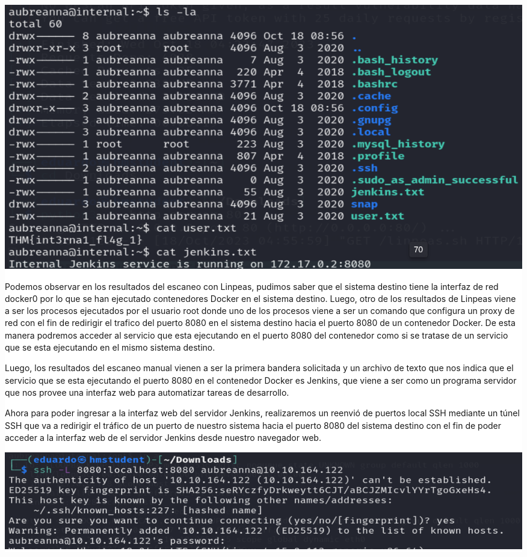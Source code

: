 ![](/assets/images/Internal/image024.png)

Podemos observar en los resultados del escaneo con Linpeas, pudimos saber que el sistema destino tiene la interfaz de red docker0 por lo que se han ejecutado contenedores Docker en el sistema destino. Luego, otro de los resultados de Linpeas viene a ser los procesos ejecutados por el usuario root donde uno de los procesos viene a ser un comando que configura un proxy de red con el fin de redirigir el trafico del puerto 8080 en el sistema destino hacia el puerto 8080 de un contenedor Docker. De esta manera podremos acceder al servicio que esta ejecutando en el puerto 8080 del contenedor como si se tratase de un servicio que se esta ejecutando en el mismo sistema destino.

Luego, los resultados del escaneo manual vienen a ser la primera bandera solicitada y un archivo de texto que nos indica que el servicio que se esta ejecutando el puerto 8080 en el contenedor Docker es Jenkins, que viene a ser como un programa servidor que nos provee una interfaz web para automatizar tareas de desarrollo.

Ahora para poder ingresar a la interfaz web del servidor Jenkins, realizaremos un reenvió de puertos local SSH mediante un túnel SSH que va a redirigir el tráfico de un puerto de nuestro sistema hacia el puerto 8080 del sistema destino con el fin de poder acceder a la interfaz web de el servidor Jenkins desde nuestro navegador web.

![](/assets/images/Internal/image025.png)
